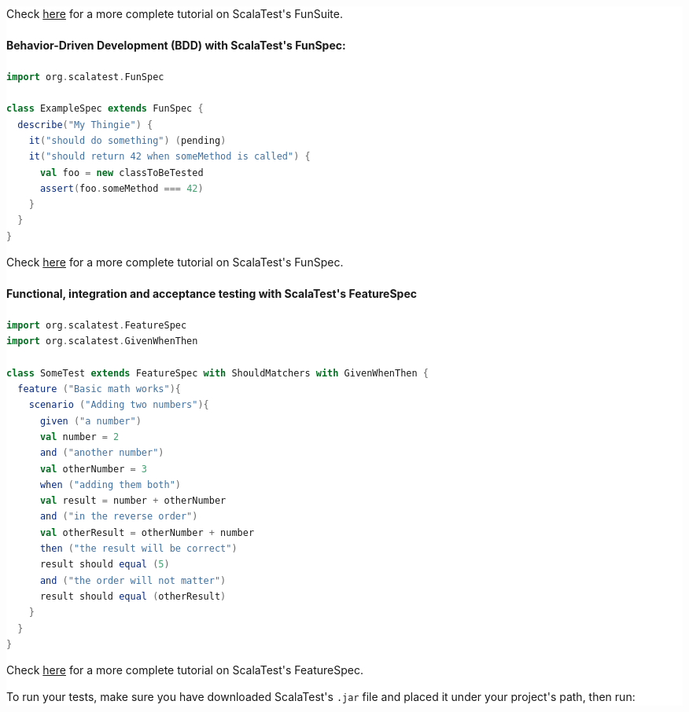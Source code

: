 Check [here](http://www.scalatest.org/getting_started_with_fun_suite) for a more complete tutorial on ScalaTest's FunSuite.

#### Behavior-Driven Development (BDD) with ScalaTest's FunSpec:

```scala
import org.scalatest.FunSpec

class ExampleSpec extends FunSpec {
  describe("My Thingie") {
    it("should do something") (pending)
    it("should return 42 when someMethod is called") {
      val foo = new classToBeTested
      assert(foo.someMethod === 42)
    }
  }
}
```

Check [here](http://www.scalatest.org/getting_started_with_fun_spec) for a more complete tutorial on ScalaTest's FunSpec.

#### Functional, integration and acceptance testing with ScalaTest's FeatureSpec

```scala
import org.scalatest.FeatureSpec
import org.scalatest.GivenWhenThen

class SomeTest extends FeatureSpec with ShouldMatchers with GivenWhenThen {
  feature ("Basic math works"){
    scenario ("Adding two numbers"){
      given ("a number")
      val number = 2
      and ("another number")
      val otherNumber = 3
      when ("adding them both")
      val result = number + otherNumber
      and ("in the reverse order")
      val otherResult = otherNumber + number
      then ("the result will be correct")
      result should equal (5)
      and ("the order will not matter")
      result should equal (otherResult)
    }
  }
}
```

Check [here](http://www.scalatest.org/getting_started_with_feature_spec) for a more complete tutorial on ScalaTest's FeatureSpec.

To run your tests, make sure you have downloaded ScalaTest's `.jar` file and placed it under your project's path, then run:
